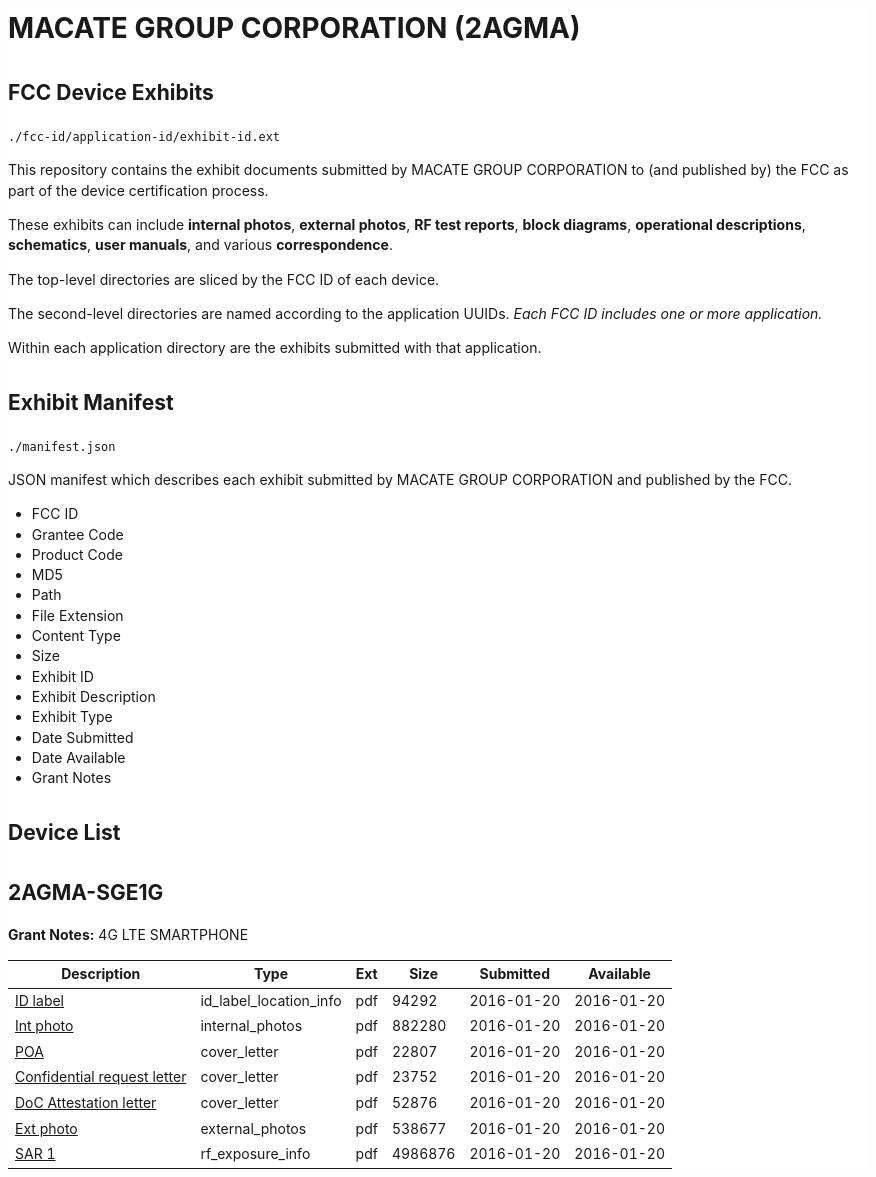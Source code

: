 # MACATE GROUP CORPORATION (2AGMA)
## FCC Device Exhibits

```
./fcc-id/application-id/exhibit-id.ext
```

This repository contains the exhibit documents submitted by MACATE GROUP CORPORATION to (and published by) the FCC as part of the device certification process.

These exhibits can include **internal photos**, **external photos**, **RF test reports**, **block diagrams**, **operational descriptions**, **schematics**, **user manuals**, and various **correspondence**.

The top-level directories are sliced by the FCC ID of each device.

The second-level directories are named according to the application UUIDs. *Each FCC ID includes one or more application.*

Within each application directory are the exhibits submitted with that application. 

## Exhibit Manifest

```
./manifest.json
```

JSON manifest which describes each exhibit submitted by MACATE GROUP CORPORATION and published by the FCC.

- FCC ID
- Grantee Code
- Product Code
- MD5
- Path
- File Extension
- Content Type
- Size
- Exhibit ID
- Exhibit Description
- Exhibit Type
- Date Submitted
- Date Available
- Grant Notes

## Device List
## 2AGMA-SGE1G
**Grant Notes:** 4G LTE SMARTPHONE

| Description | Type | Ext | Size | Submitted | Available |
| ----------- | ---- | --- | ---- | --------- | --------- |
| [ID label](2AGMA-SGE1G/2ffa58f51a9394cc1c85337469e7a0ec/2877908.pdf) | id_label_location_info | pdf | 94292 | 2016-01-20 | 2016-01-20 |
| [Int photo](2AGMA-SGE1G/2ffa58f51a9394cc1c85337469e7a0ec/2877907.pdf) | internal_photos | pdf | 882280 | 2016-01-20 | 2016-01-20 |
| [POA](2AGMA-SGE1G/2ffa58f51a9394cc1c85337469e7a0ec/2877890.pdf) | cover_letter | pdf | 22807 | 2016-01-20 | 2016-01-20 |
| [Confidential request letter](2AGMA-SGE1G/2ffa58f51a9394cc1c85337469e7a0ec/2877891.pdf) | cover_letter | pdf | 23752 | 2016-01-20 | 2016-01-20 |
| [DoC Attestation letter](2AGMA-SGE1G/2ffa58f51a9394cc1c85337469e7a0ec/2877892.pdf) | cover_letter | pdf | 52876 | 2016-01-20 | 2016-01-20 |
| [Ext photo](2AGMA-SGE1G/2ffa58f51a9394cc1c85337469e7a0ec/2877906.pdf) | external_photos | pdf | 538677 | 2016-01-20 | 2016-01-20 |
| [SAR 1](2AGMA-SGE1G/2ffa58f51a9394cc1c85337469e7a0ec/2877893.pdf) | rf_exposure_info | pdf | 4986876 | 2016-01-20 | 2016-01-20 |